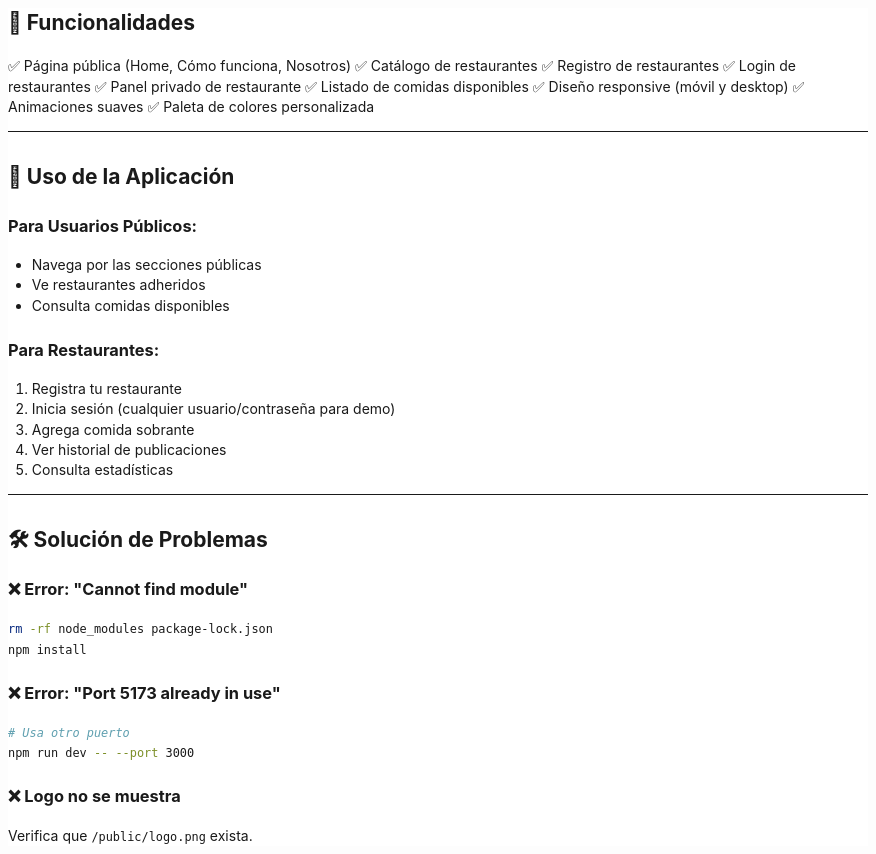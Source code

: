 
## 🎨 Funcionalidades

✅ Página pública (Home, Cómo funciona, Nosotros)
✅ Catálogo de restaurantes
✅ Registro de restaurantes
✅ Login de restaurantes
✅ Panel privado de restaurante
✅ Listado de comidas disponibles
✅ Diseño responsive (móvil y desktop)
✅ Animaciones suaves
✅ Paleta de colores personalizada

---

## 🎯 Uso de la Aplicación

### Para Usuarios Públicos:
- Navega por las secciones públicas
- Ve restaurantes adheridos
- Consulta comidas disponibles

### Para Restaurantes:
1. Registra tu restaurante
2. Inicia sesión (cualquier usuario/contraseña para demo)
3. Agrega comida sobrante
4. Ver historial de publicaciones
5. Consulta estadísticas

---

## 🛠️ Solución de Problemas

### ❌ Error: "Cannot find module"

```bash
rm -rf node_modules package-lock.json
npm install
```

### ❌ Error: "Port 5173 already in use"

```bash
# Usa otro puerto
npm run dev -- --port 3000
```

### ❌ Logo no se muestra

Verifica que `/public/logo.png` exista.
